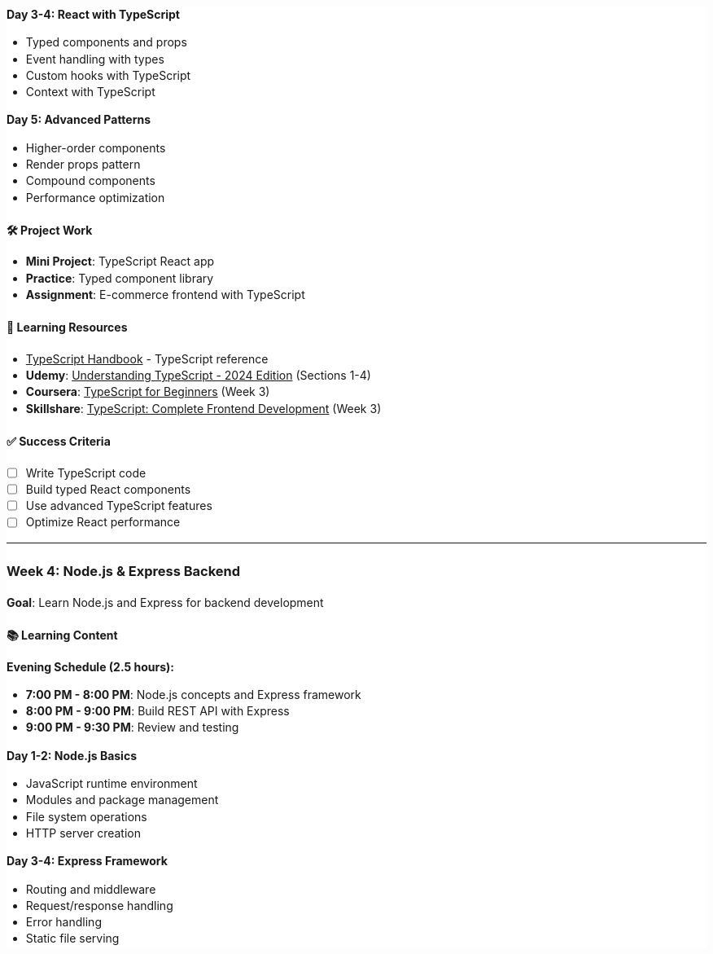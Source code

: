 **Day 3-4: React with TypeScript**
- Typed components and props
- Event handling with types
- Custom hooks with TypeScript
- Context with TypeScript

**Day 5: Advanced Patterns**
- Higher-order components
- Render props pattern
- Compound components
- Performance optimization

#### 🛠️ Project Work
- **Mini Project**: TypeScript React app
- **Practice**: Typed component library
- **Assignment**: E-commerce frontend with TypeScript

#### 📖 Learning Resources
- [TypeScript Handbook](https://www.typescriptlang.org/docs/) - TypeScript reference
- **Udemy**: [Understanding TypeScript - 2024 Edition](https://www.udemy.com/course/understanding-typescript/) (Sections 1-4)
- **Coursera**: [TypeScript for Beginners](https://www.coursera.org/learn/typescript) (Week 3)
- **Skillshare**: [TypeScript: Complete Frontend Development](https://www.skillshare.com/classes/TypeScript-Complete-Frontend-Development/) (Week 3)

#### ✅ Success Criteria
- [ ] Write TypeScript code
- [ ] Build typed React components
- [ ] Use advanced TypeScript features
- [ ] Optimize React performance

---

### Week 4: Node.js & Express Backend
**Goal**: Learn Node.js and Express for backend development

#### 📚 Learning Content
**Evening Schedule (2.5 hours):**
- **7:00 PM - 8:00 PM**: Node.js concepts and Express framework
- **8:00 PM - 9:00 PM**: Build REST API with Express
- **9:00 PM - 9:30 PM**: Review and testing

**Day 1-2: Node.js Basics**
- JavaScript runtime environment
- Modules and package management
- File system operations
- HTTP server creation

**Day 3-4: Express Framework**
- Routing and middleware
- Request/response handling
- Error handling
- Static file serving
